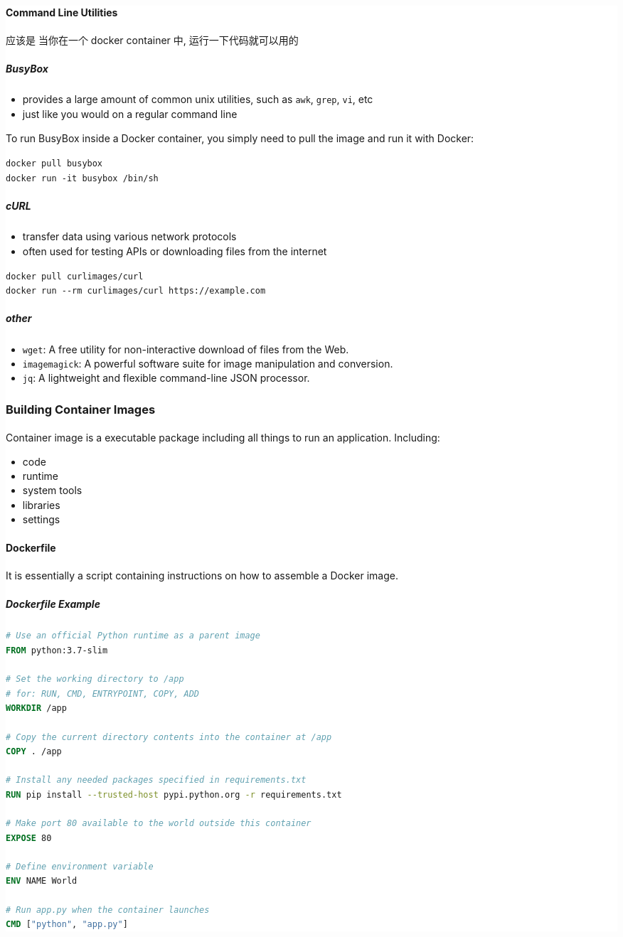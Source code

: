 #### Command Line Utilities
应该是 当你在一个 docker container 中, 运行一下代码就可以用的

##### BusyBox
- provides a large amount of common unix utilities, such as `awk`, `grep`, `vi`, etc
- just like you would on a regular command line

To run BusyBox inside a Docker container, you simply need to pull the image and run it with Docker:
```
docker pull busybox
docker run -it busybox /bin/sh
```

##### cURL
- transfer data using various network protocols
- often used for testing APIs or downloading files from the internet
 
```
docker pull curlimages/curl
docker run --rm curlimages/curl https://example.com
```

##### other
- `wget`: A free utility for non-interactive download of files from the Web.
- `imagemagick`: A powerful software suite for image manipulation and conversion.
- `jq`: A lightweight and flexible command-line JSON processor.
### Building Container Images
Container image is a executable package including all things to run an application. Including:
- code
- runtime
- system tools
- libraries
- settings

#### Dockerfile 
It is essentially a script containing instructions on how to assemble a Docker image.

##### Dockerfile Example
```dockerfile
# Use an official Python runtime as a parent image
FROM python:3.7-slim

# Set the working directory to /app
# for: RUN, CMD, ENTRYPOINT, COPY, ADD
WORKDIR /app

# Copy the current directory contents into the container at /app
COPY . /app

# Install any needed packages specified in requirements.txt
RUN pip install --trusted-host pypi.python.org -r requirements.txt

# Make port 80 available to the world outside this container
EXPOSE 80

# Define environment variable
ENV NAME World

# Run app.py when the container launches
CMD ["python", "app.py"]
```
